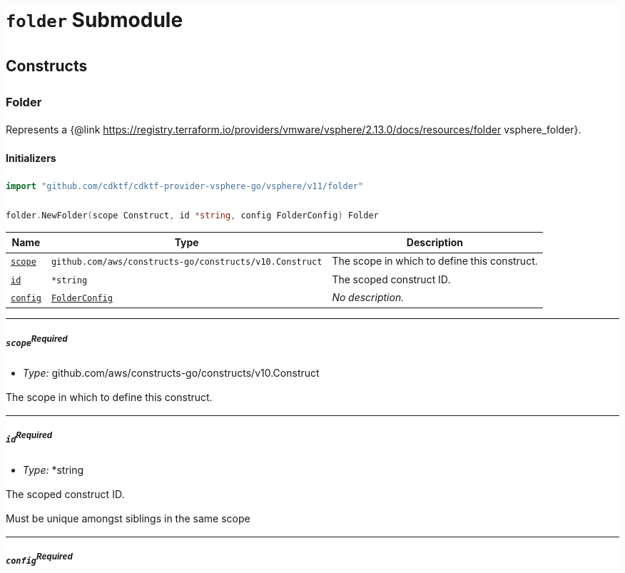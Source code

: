 # `folder` Submodule <a name="`folder` Submodule" id="@cdktf/provider-vsphere.folder"></a>

## Constructs <a name="Constructs" id="Constructs"></a>

### Folder <a name="Folder" id="@cdktf/provider-vsphere.folder.Folder"></a>

Represents a {@link https://registry.terraform.io/providers/vmware/vsphere/2.13.0/docs/resources/folder vsphere_folder}.

#### Initializers <a name="Initializers" id="@cdktf/provider-vsphere.folder.Folder.Initializer"></a>

```go
import "github.com/cdktf/cdktf-provider-vsphere-go/vsphere/v11/folder"

folder.NewFolder(scope Construct, id *string, config FolderConfig) Folder
```

| **Name** | **Type** | **Description** |
| --- | --- | --- |
| <code><a href="#@cdktf/provider-vsphere.folder.Folder.Initializer.parameter.scope">scope</a></code> | <code>github.com/aws/constructs-go/constructs/v10.Construct</code> | The scope in which to define this construct. |
| <code><a href="#@cdktf/provider-vsphere.folder.Folder.Initializer.parameter.id">id</a></code> | <code>*string</code> | The scoped construct ID. |
| <code><a href="#@cdktf/provider-vsphere.folder.Folder.Initializer.parameter.config">config</a></code> | <code><a href="#@cdktf/provider-vsphere.folder.FolderConfig">FolderConfig</a></code> | *No description.* |

---

##### `scope`<sup>Required</sup> <a name="scope" id="@cdktf/provider-vsphere.folder.Folder.Initializer.parameter.scope"></a>

- *Type:* github.com/aws/constructs-go/constructs/v10.Construct

The scope in which to define this construct.

---

##### `id`<sup>Required</sup> <a name="id" id="@cdktf/provider-vsphere.folder.Folder.Initializer.parameter.id"></a>

- *Type:* *string

The scoped construct ID.

Must be unique amongst siblings in the same scope

---

##### `config`<sup>Required</sup> <a name="config" id="@cdktf/provider-vsphere.folder.Folder.Initializer.parameter.config"></a>
